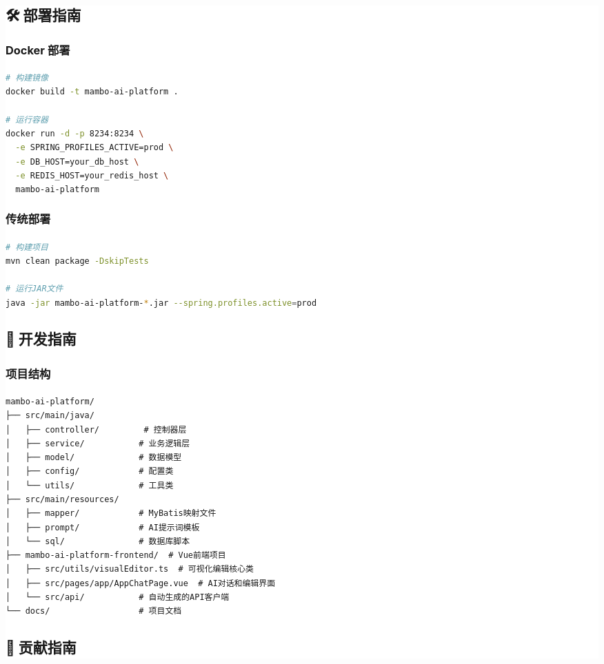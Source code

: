 ## 🛠️ 部署指南

### Docker 部署

```bash
# 构建镜像
docker build -t mambo-ai-platform .

# 运行容器
docker run -d -p 8234:8234 \
  -e SPRING_PROFILES_ACTIVE=prod \
  -e DB_HOST=your_db_host \
  -e REDIS_HOST=your_redis_host \
  mambo-ai-platform
```

### 传统部署

```bash
# 构建项目
mvn clean package -DskipTests

# 运行JAR文件
java -jar mambo-ai-platform-*.jar --spring.profiles.active=prod
```

## 📖 开发指南

### 项目结构

```
mambo-ai-platform/
├── src/main/java/
│   ├── controller/         # 控制器层
│   ├── service/           # 业务逻辑层
│   ├── model/             # 数据模型
│   ├── config/            # 配置类
│   └── utils/             # 工具类
├── src/main/resources/
│   ├── mapper/            # MyBatis映射文件
│   ├── prompt/            # AI提示词模板
│   └── sql/               # 数据库脚本
├── mambo-ai-platform-frontend/  # Vue前端项目
│   ├── src/utils/visualEditor.ts  # 可视化编辑核心类
│   ├── src/pages/app/AppChatPage.vue  # AI对话和编辑界面
│   └── src/api/           # 自动生成的API客户端
└── docs/                  # 项目文档
```

## 🤝 贡献指南
